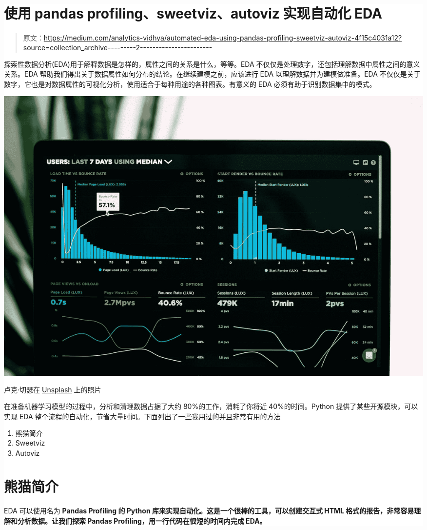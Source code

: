 # 使用 pandas profiling、sweetviz、autoviz 实现自动化 EDA

> 原文：<https://medium.com/analytics-vidhya/automated-eda-using-pandas-profiling-sweetviz-autoviz-4f15c4031a12?source=collection_archive---------2----------------------->

探索性数据分析(EDA)用于解释数据是怎样的，属性之间的关系是什么，等等。EDA 不仅仅是处理数字，还包括理解数据中属性之间的意义关系。EDA 帮助我们得出关于数据属性如何分布的结论。在继续建模之前，应该进行 EDA 以理解数据并为建模做准备。EDA 不仅仅是关于数字，它也是对数据属性的可视化分析，使用适合于每种用途的各种图表。有意义的 EDA 必须有助于识别数据集中的模式。

![](img/0a30153f86e77235d25d0025382343f5.png)

卢克·切瑟在 [Unsplash](https://unsplash.com?utm_source=medium&utm_medium=referral) 上的照片

在准备机器学习模型的过程中，分析和清理数据占据了大约 80%的工作，消耗了你将近 40%的时间。Python 提供了某些开源模块，可以实现 EDA 整个流程的自动化，节省大量时间。下面列出了一些我用过的并且非常有用的方法

1.  熊猫简介
2.  Sweetviz
3.  Autoviz

# **熊猫简介**

EDA 可以使用名为 **Pandas Profiling 的 Python 库来实现自动化。这是一个很棒的工具，可以创建交互式 HTML 格式的报告，非常容易理解和分析数据。让我们探索 Pandas Profiling，用一行代码在很短的时间内完成 EDA。**
